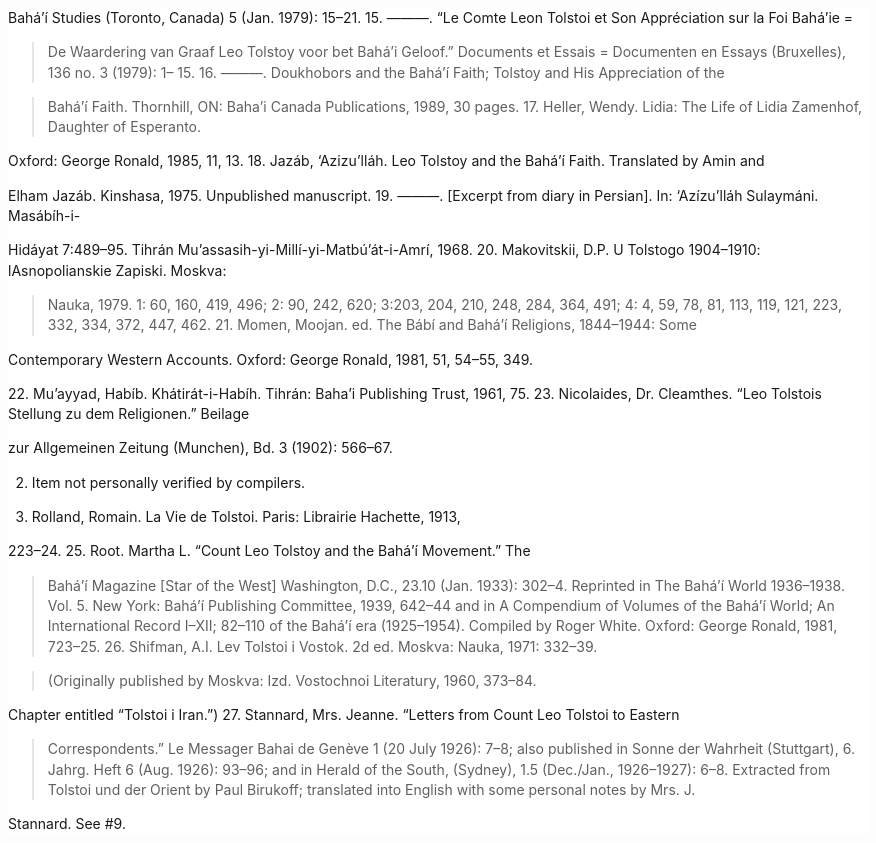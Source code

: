 Bahá’í Studies (Toronto, Canada) 5 (Jan. 1979): 15–21.
15\. ———. “Le Comte Leon Tolstoi et Son Appréciation sur la Foi Bahá’ie =

> De Waardering van Graaf Leo Tolstoy voor bet Bahá’i Geloof.”
> Documents et Essais = Documenten en Essays (Bruxelles), 136 no. 3 (1979): 1–
> 15.
16\. ———. Doukhobors and the Bahá’í Faith; Tolstoy and His Appreciation of the

> Bahá’í Faith. Thornhill, ON: Baha’i Canada Publications, 1989, 30 pages.
> 17. Heller, Wendy. Lidia: The Life of Lidia Zamenhof, Daughter of Esperanto.

Oxford: George Ronald, 1985, 11, 13.
18\. Jazáb, ‘Azizu’lláh. Leo Tolstoy and the Bahá’í Faith. Translated by Amin and

Elham Jazáb. Kinshasa, 1975. Unpublished manuscript.
19\. ———. [Excerpt from diary in Persian]. In: ‘Azízu’lláh Sulaymáni. Masábíh-i-

Hidáyat 7:489–95. Tihrán Mu’assasih-yi-Millí-yi-Matbú’át-i-Amrí, 1968.
20\. Makovitskii, D.P. U Tolstogo 1904–1910: lAsnopolianskie Zapiski. Moskva:

> Nauka, 1979. 1: 60, 160, 419, 496; 2: 90, 242, 620; 3:203, 204, 210, 248, 284,
> 364, 491; 4: 4, 59, 78, 81, 113, 119, 121, 223, 332, 334, 372, 447, 462.
21\. Momen, Moojan. ed. The Bábí and Bahá’í Religions, 1844–1944: Some

Contemporary Western Accounts. Oxford: George Ronald, 1981, 51, 54–55, 349.

22\. Mu’ayyad, Habíb. Khátirát-i-Habíh. Tihrán: Baha’i Publishing Trust, 1961, 75.
23\. Nicolaides, Dr. Cleamthes. “Leo Tolstois Stellung zu dem Religionen.” Beilage

zur Allgemeinen Zeitung (Munchen), Bd. 3 (1902): 566–67.

2. Item not personally verified by compilers.

24. Rolland, Romain. La Vie de Tolstoi. Paris: Librairie Hachette, 1913,

223–24.
25\. Root. Martha L. “Count Leo Tolstoy and the Bahá’í Movement.” The

> Bahá’í Magazine [Star of the West] Washington, D.C., 23.10 (Jan. 1933):
> 302–4. Reprinted in The Bahá’í World 1936–1938. Vol. 5. New York:
> Bahá’í Publishing Committee, 1939, 642–44 and in A Compendium of
> Volumes of the Bahá’í World; An International Record I–XII; 82–110 of
> the Bahá’í era (1925–1954). Compiled by Roger White. Oxford: George
> Ronald, 1981, 723–25.
26\. Shifman, A.I. Lev Tolstoi i Vostok. 2d ed. Moskva: Nauka, 1971: 332–39.

> (Originally published by Moskva: Izd. Vostochnoi Literatury, 1960, 373–84.

Chapter entitled “Tolstoi i Iran.”)
27\. Stannard, Mrs. Jeanne. “Letters from Count Leo Tolstoi to Eastern

> Correspondents.” Le Messager Bahai de Genève 1 (20 July 1926): 7–8;
> also published in Sonne der Wahrheit (Stuttgart), 6. Jahrg. Heft 6 (Aug.
> 1926): 93–96; and in Herald of the South, (Sydney), 1.5 (Dec./Jan.,
> 1926–1927): 6–8. Extracted from Tolstoi und der Orient by Paul
> Birukoff; translated into English with some personal notes by Mrs. J.

Stannard. See #9.
